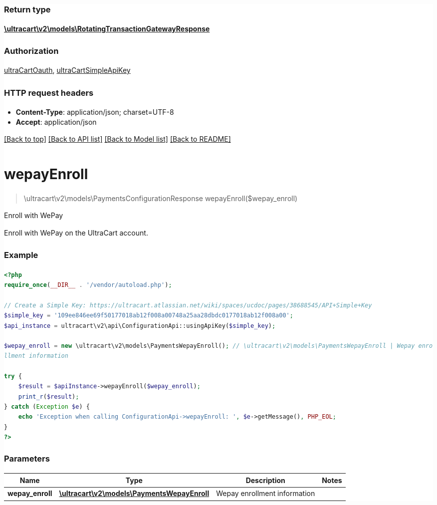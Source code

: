 ### Return type

[**\ultracart\v2\models\RotatingTransactionGatewayResponse**](../Model/RotatingTransactionGatewayResponse.md)

### Authorization

[ultraCartOauth](../../README.md#ultraCartOauth), [ultraCartSimpleApiKey](../../README.md#ultraCartSimpleApiKey)

### HTTP request headers

 - **Content-Type**: application/json; charset=UTF-8
 - **Accept**: application/json

[[Back to top]](#) [[Back to API list]](../../README.md#documentation-for-api-endpoints) [[Back to Model list]](../../README.md#documentation-for-models) [[Back to README]](../../README.md)

# **wepayEnroll**
> \ultracart\v2\models\PaymentsConfigurationResponse wepayEnroll($wepay_enroll)

Enroll with WePay

Enroll with WePay on the UltraCart account.

### Example
```php
<?php
require_once(__DIR__ . '/vendor/autoload.php');

// Create a Simple Key: https://ultracart.atlassian.net/wiki/spaces/ucdoc/pages/38688545/API+Simple+Key
$simple_key = '109ee846ee69f50177018ab12f008a00748a25aa28dbdc0177018ab12f008a00';
$api_instance = ultracart\v2\api\ConfigurationApi::usingApiKey($simple_key);

$wepay_enroll = new \ultracart\v2\models\PaymentsWepayEnroll(); // \ultracart\v2\models\PaymentsWepayEnroll | Wepay enrollment information

try {
    $result = $apiInstance->wepayEnroll($wepay_enroll);
    print_r($result);
} catch (Exception $e) {
    echo 'Exception when calling ConfigurationApi->wepayEnroll: ', $e->getMessage(), PHP_EOL;
}
?>
```

### Parameters

Name | Type | Description  | Notes
------------- | ------------- | ------------- | -------------
 **wepay_enroll** | [**\ultracart\v2\models\PaymentsWepayEnroll**](../Model/PaymentsWepayEnroll.md)| Wepay enrollment information |
